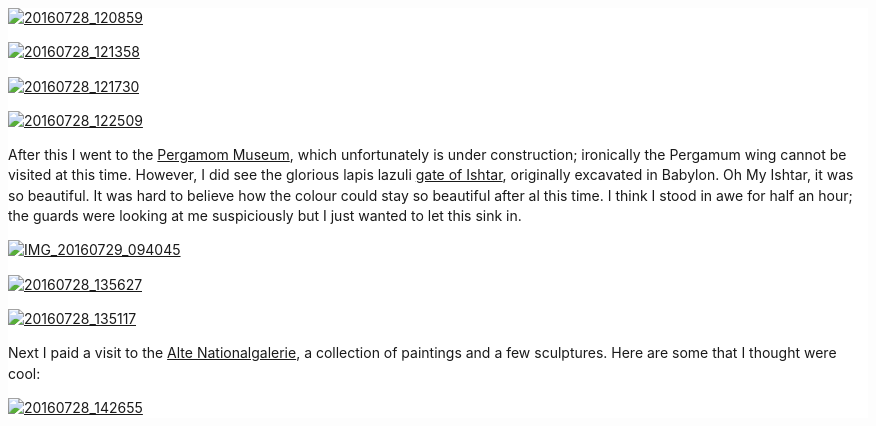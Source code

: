 



[![20160728_120859](https://c4.staticflickr.com/9/8373/29692088755_a09416d4dd_z.jpg)](https://www.flickr.com/photos/86097314@N03/29692088755/in/album-72157673893504925/)





[![20160728_121358](https://c7.staticflickr.com/9/8102/29580672982_27e933e3b5_z.jpg)](https://www.flickr.com/photos/86097314@N03/29580672982/in/album-72157673893504925/)





[![20160728_121730](https://c4.staticflickr.com/9/8838/29067120763_53d31cb32d_z.jpg)](https://www.flickr.com/photos/86097314@N03/29067120763/in/album-72157673893504925/)





[![20160728_122509](https://c7.staticflickr.com/9/8317/29065599294_909b1b47d1_z.jpg)](https://www.flickr.com/photos/86097314@N03/29065599294/in/album-72157673893504925/)





After this I went to the [Pergamom Museum](https://en.wikipedia.org/wiki/Pergamon_Museum), which unfortunately is under construction; ironically the Pergamum wing cannot be visited at this time. However, I did see the glorious lapis lazuli [gate of Ishtar](https://en.wikipedia.org/wiki/Ishtar_Gate), originally excavated in Babylon. Oh My Ishtar, it was so beautiful. It was hard to believe how the colour could stay so beautiful after al this time. I think I stood in awe for half an hour; the guards were looking at me suspiciously but I just wanted to let this sink in.





[![IMG_20160729_094045](https://c7.staticflickr.com/9/8469/29226022422_0d17bf150c_z.jpg)](https://www.flickr.com/photos/86097314@N03/29226022422/in/album-72157673893504925/)





[![20160728_135627](https://c6.staticflickr.com/9/8249/29692101445_9f87b8d172_z.jpg)](https://www.flickr.com/photos/86097314@N03/29692101445/in/album-72157673893504925/)





[![20160728_135117](https://c7.staticflickr.com/9/8040/29656376046_060571b50e_z.jpg)](https://www.flickr.com/photos/86097314@N03/29656376046/in/album-72157673893504925/)





Next I paid a visit to the [Alte Nationalgalerie](https://en.wikipedia.org/wiki/Alte_Nationalgalerie), a collection of paintings and a few sculptures. Here are some that I thought were cool:





[![20160728_142655](https://c1.staticflickr.com/9/8222/29065607424_7f4936b37f_z.jpg)](https://www.flickr.com/photos/86097314@N03/29065607424/in/album-72157673893504925/)
